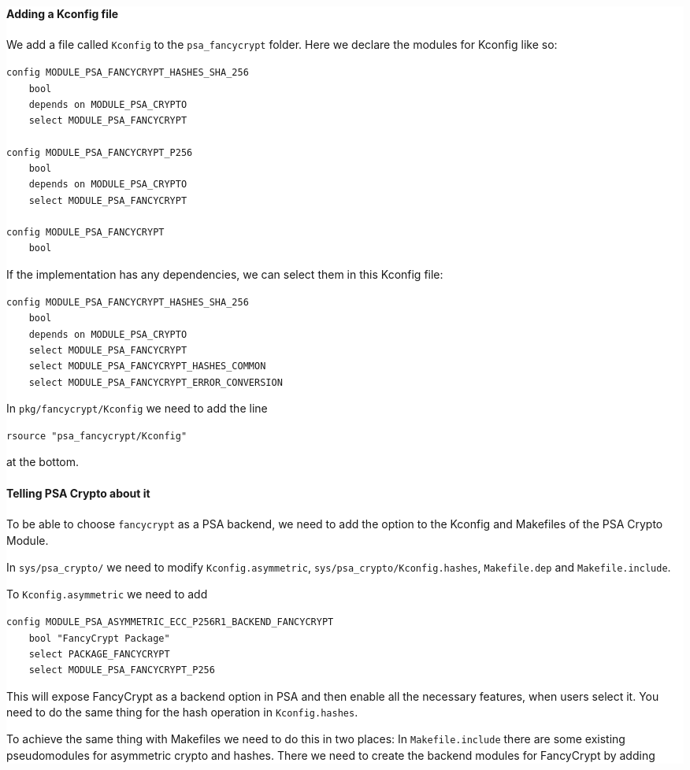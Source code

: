 #### Adding a Kconfig file
We add a file called `Kconfig` to the `psa_fancycrypt` folder. Here we declare
the modules for Kconfig like so:
```kconfig
config MODULE_PSA_FANCYCRYPT_HASHES_SHA_256
    bool
    depends on MODULE_PSA_CRYPTO
    select MODULE_PSA_FANCYCRYPT

config MODULE_PSA_FANCYCRYPT_P256
    bool
    depends on MODULE_PSA_CRYPTO
    select MODULE_PSA_FANCYCRYPT

config MODULE_PSA_FANCYCRYPT
    bool
```

If the implementation has any dependencies, we can select them in this Kconfig file:
```kconfig
config MODULE_PSA_FANCYCRYPT_HASHES_SHA_256
    bool
    depends on MODULE_PSA_CRYPTO
    select MODULE_PSA_FANCYCRYPT
    select MODULE_PSA_FANCYCRYPT_HASHES_COMMON
    select MODULE_PSA_FANCYCRYPT_ERROR_CONVERSION
```

In `pkg/fancycrypt/Kconfig` we need to add the line
```kconfig
rsource "psa_fancycrypt/Kconfig"
```
at the bottom.

#### Telling PSA Crypto about it
To be able to choose `fancycrypt` as a PSA backend, we need to add the option to the Kconfig
and Makefiles of the PSA Crypto Module.

In `sys/psa_crypto/` we need to modify `Kconfig.asymmetric`, `sys/psa_crypto/Kconfig.hashes`,
`Makefile.dep` and `Makefile.include`.

To `Kconfig.asymmetric` we need to add
```kconfig
config MODULE_PSA_ASYMMETRIC_ECC_P256R1_BACKEND_FANCYCRYPT
    bool "FancyCrypt Package"
    select PACKAGE_FANCYCRYPT
    select MODULE_PSA_FANCYCRYPT_P256
```
This will expose FancyCrypt as a backend option in PSA and then enable all the necessary
features, when users select it.
You need to do the same thing for the hash operation in `Kconfig.hashes`.

To achieve the same thing with Makefiles we need to do this in two places:
In `Makefile.include` there are some existing pseudomodules for asymmetric crypto and hashes.
There we need to create the backend modules for FancyCrypt by adding
